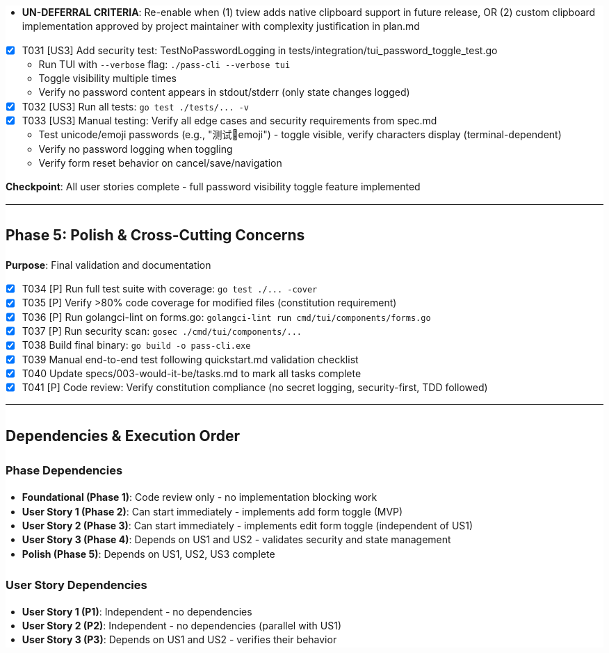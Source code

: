   - **UN-DEFERRAL CRITERIA**: Re-enable when (1) tview adds native clipboard support in future release, OR (2) custom clipboard implementation approved by project maintainer with complexity justification in plan.md
- [X] T031 [US3] Add security test: TestNoPasswordLogging in tests/integration/tui_password_toggle_test.go
  - Run TUI with `--verbose` flag: `./pass-cli --verbose tui`
  - Toggle visibility multiple times
  - Verify no password content appears in stdout/stderr (only state changes logged)
- [X] T032 [US3] Run all tests: `go test ./tests/... -v`
- [X] T033 [US3] Manual testing: Verify all edge cases and security requirements from spec.md
  - Test unicode/emoji passwords (e.g., "测试🔐emoji") - toggle visible, verify characters display (terminal-dependent)
  - Verify no password logging when toggling
  - Verify form reset behavior on cancel/save/navigation

**Checkpoint**: All user stories complete - full password visibility toggle feature implemented

---

## Phase 5: Polish & Cross-Cutting Concerns

**Purpose**: Final validation and documentation

- [X] T034 [P] Run full test suite with coverage: `go test ./... -cover`
- [X] T035 [P] Verify >80% code coverage for modified files (constitution requirement)
- [X] T036 [P] Run golangci-lint on forms.go: `golangci-lint run cmd/tui/components/forms.go`
- [X] T037 [P] Run security scan: `gosec ./cmd/tui/components/...`
- [X] T038 Build final binary: `go build -o pass-cli.exe`
- [X] T039 Manual end-to-end test following quickstart.md validation checklist
- [X] T040 Update specs/003-would-it-be/tasks.md to mark all tasks complete
- [X] T041 [P] Code review: Verify constitution compliance (no secret logging, security-first, TDD followed)

---

## Dependencies & Execution Order

### Phase Dependencies

- **Foundational (Phase 1)**: Code review only - no implementation blocking work
- **User Story 1 (Phase 2)**: Can start immediately - implements add form toggle (MVP)
- **User Story 2 (Phase 3)**: Can start immediately - implements edit form toggle (independent of US1)
- **User Story 3 (Phase 4)**: Depends on US1 and US2 - validates security and state management
- **Polish (Phase 5)**: Depends on US1, US2, US3 complete

### User Story Dependencies

- **User Story 1 (P1)**: Independent - no dependencies
- **User Story 2 (P2)**: Independent - no dependencies (parallel with US1)
- **User Story 3 (P3)**: Depends on US1 and US2 - verifies their behavior
